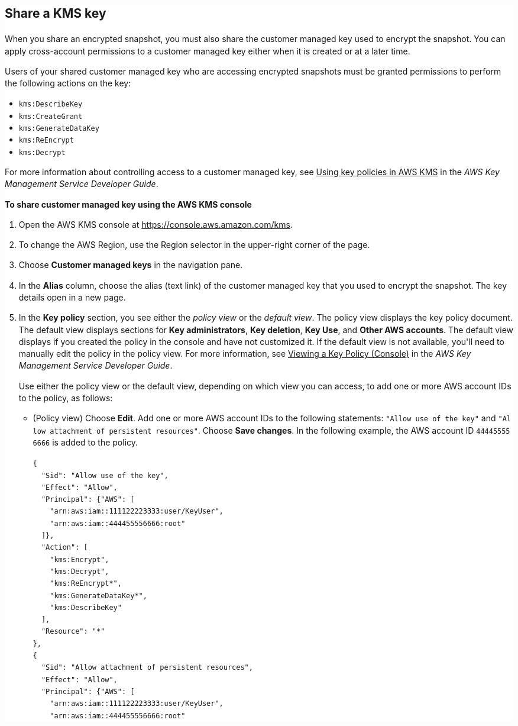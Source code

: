 ## Share a KMS key<a name="share-kms-key"></a>

When you share an encrypted snapshot, you must also share the customer managed key used to encrypt the snapshot\. You can apply cross\-account permissions to a customer managed key either when it is created or at a later time\.

Users of your shared customer managed key who are accessing encrypted snapshots must be granted permissions to perform the following actions on the key:
+ `kms:DescribeKey`
+ `kms:CreateGrant`
+ `kms:GenerateDataKey`
+ `kms:ReEncrypt`
+ `kms:Decrypt`

For more information about controlling access to a customer managed key, see [ Using key policies in AWS KMS](https://docs.aws.amazon.com/kms/latest/developerguide/key-policies.html) in the *AWS Key Management Service Developer Guide*\.

**To share customer managed key using the AWS KMS console**

1. Open the AWS KMS console at [https://console\.aws\.amazon\.com/kms](https://console.aws.amazon.com/kms)\.

1. To change the AWS Region, use the Region selector in the upper\-right corner of the page\.

1. Choose **Customer managed keys** in the navigation pane\.

1. In the **Alias** column, choose the alias \(text link\) of the customer managed key that you used to encrypt the snapshot\. The key details open in a new page\.

1. In the **Key policy** section, you see either the *policy view* or the *default view*\. The policy view displays the key policy document\. The default view displays sections for **Key administrators**, **Key deletion**, **Key Use**, and **Other AWS accounts**\. The default view displays if you created the policy in the console and have not customized it\. If the default view is not available, you'll need to manually edit the policy in the policy view\. For more information, see [Viewing a Key Policy \(Console\)](https://docs.aws.amazon.com/kms/latest/developerguide/key-policy-viewing.html#key-policy-viewing-console) in the *AWS Key Management Service Developer Guide*\.

   Use either the policy view or the default view, depending on which view you can access, to add one or more AWS account IDs to the policy, as follows:
   + \(Policy view\) Choose **Edit**\. Add one or more AWS account IDs to the following statements: `"Allow use of the key"` and `"Allow attachment of persistent resources"`\. Choose **Save changes**\. In the following example, the AWS account ID `444455556666` is added to the policy\.

     ```
     {
       "Sid": "Allow use of the key",
       "Effect": "Allow",
       "Principal": {"AWS": [
         "arn:aws:iam::111122223333:user/KeyUser",
         "arn:aws:iam::444455556666:root"
       ]},
       "Action": [
         "kms:Encrypt",
         "kms:Decrypt",
         "kms:ReEncrypt*",
         "kms:GenerateDataKey*",
         "kms:DescribeKey"
       ],
       "Resource": "*"
     },
     {
       "Sid": "Allow attachment of persistent resources",
       "Effect": "Allow",
       "Principal": {"AWS": [
         "arn:aws:iam::111122223333:user/KeyUser",
         "arn:aws:iam::444455556666:root"